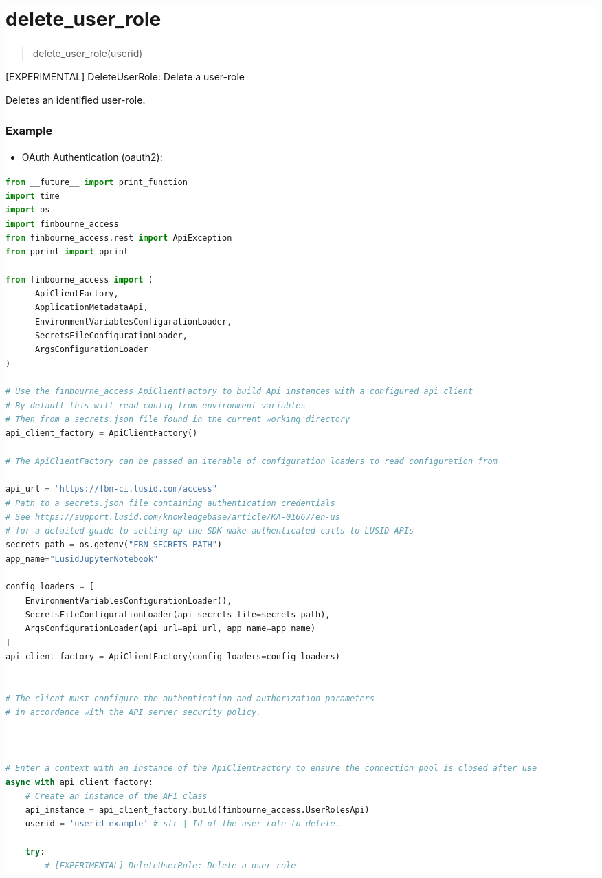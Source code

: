 # **delete_user_role**
> delete_user_role(userid)

[EXPERIMENTAL] DeleteUserRole: Delete a user-role

Deletes an identified user-role.

### Example

* OAuth Authentication (oauth2):
```python
from __future__ import print_function
import time
import os
import finbourne_access
from finbourne_access.rest import ApiException
from pprint import pprint

from finbourne_access import (
	  ApiClientFactory,
	  ApplicationMetadataApi,
	  EnvironmentVariablesConfigurationLoader,
	  SecretsFileConfigurationLoader,
	  ArgsConfigurationLoader
)

# Use the finbourne_access ApiClientFactory to build Api instances with a configured api client
# By default this will read config from environment variables
# Then from a secrets.json file found in the current working directory
api_client_factory = ApiClientFactory()

# The ApiClientFactory can be passed an iterable of configuration loaders to read configuration from

api_url = "https://fbn-ci.lusid.com/access"
# Path to a secrets.json file containing authentication credentials
# See https://support.lusid.com/knowledgebase/article/KA-01667/en-us
# for a detailed guide to setting up the SDK make authenticated calls to LUSID APIs
secrets_path = os.getenv("FBN_SECRETS_PATH")
app_name="LusidJupyterNotebook"

config_loaders = [
	EnvironmentVariablesConfigurationLoader(),
	SecretsFileConfigurationLoader(api_secrets_file=secrets_path),
	ArgsConfigurationLoader(api_url=api_url, app_name=app_name)
]
api_client_factory = ApiClientFactory(config_loaders=config_loaders)


# The client must configure the authentication and authorization parameters
# in accordance with the API server security policy.



# Enter a context with an instance of the ApiClientFactory to ensure the connection pool is closed after use
async with api_client_factory:
    # Create an instance of the API class
    api_instance = api_client_factory.build(finbourne_access.UserRolesApi)
    userid = 'userid_example' # str | Id of the user-role to delete.

    try:
        # [EXPERIMENTAL] DeleteUserRole: Delete a user-role
```